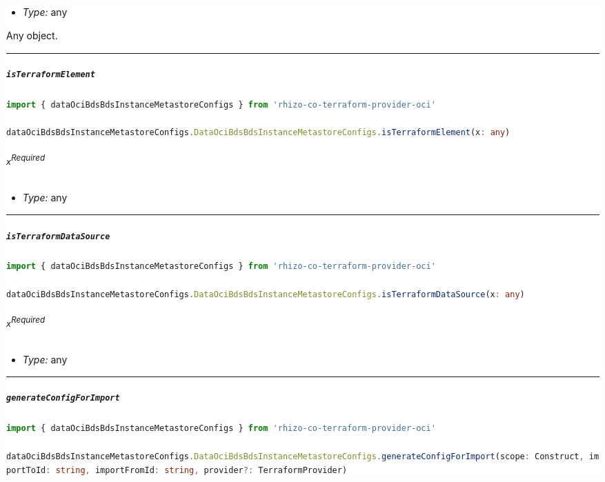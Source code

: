 - *Type:* any

Any object.

---

##### `isTerraformElement` <a name="isTerraformElement" id="rhizo-co-terraform-provider-oci.dataOciBdsBdsInstanceMetastoreConfigs.DataOciBdsBdsInstanceMetastoreConfigs.isTerraformElement"></a>

```typescript
import { dataOciBdsBdsInstanceMetastoreConfigs } from 'rhizo-co-terraform-provider-oci'

dataOciBdsBdsInstanceMetastoreConfigs.DataOciBdsBdsInstanceMetastoreConfigs.isTerraformElement(x: any)
```

###### `x`<sup>Required</sup> <a name="x" id="rhizo-co-terraform-provider-oci.dataOciBdsBdsInstanceMetastoreConfigs.DataOciBdsBdsInstanceMetastoreConfigs.isTerraformElement.parameter.x"></a>

- *Type:* any

---

##### `isTerraformDataSource` <a name="isTerraformDataSource" id="rhizo-co-terraform-provider-oci.dataOciBdsBdsInstanceMetastoreConfigs.DataOciBdsBdsInstanceMetastoreConfigs.isTerraformDataSource"></a>

```typescript
import { dataOciBdsBdsInstanceMetastoreConfigs } from 'rhizo-co-terraform-provider-oci'

dataOciBdsBdsInstanceMetastoreConfigs.DataOciBdsBdsInstanceMetastoreConfigs.isTerraformDataSource(x: any)
```

###### `x`<sup>Required</sup> <a name="x" id="rhizo-co-terraform-provider-oci.dataOciBdsBdsInstanceMetastoreConfigs.DataOciBdsBdsInstanceMetastoreConfigs.isTerraformDataSource.parameter.x"></a>

- *Type:* any

---

##### `generateConfigForImport` <a name="generateConfigForImport" id="rhizo-co-terraform-provider-oci.dataOciBdsBdsInstanceMetastoreConfigs.DataOciBdsBdsInstanceMetastoreConfigs.generateConfigForImport"></a>

```typescript
import { dataOciBdsBdsInstanceMetastoreConfigs } from 'rhizo-co-terraform-provider-oci'

dataOciBdsBdsInstanceMetastoreConfigs.DataOciBdsBdsInstanceMetastoreConfigs.generateConfigForImport(scope: Construct, importToId: string, importFromId: string, provider?: TerraformProvider)
```
